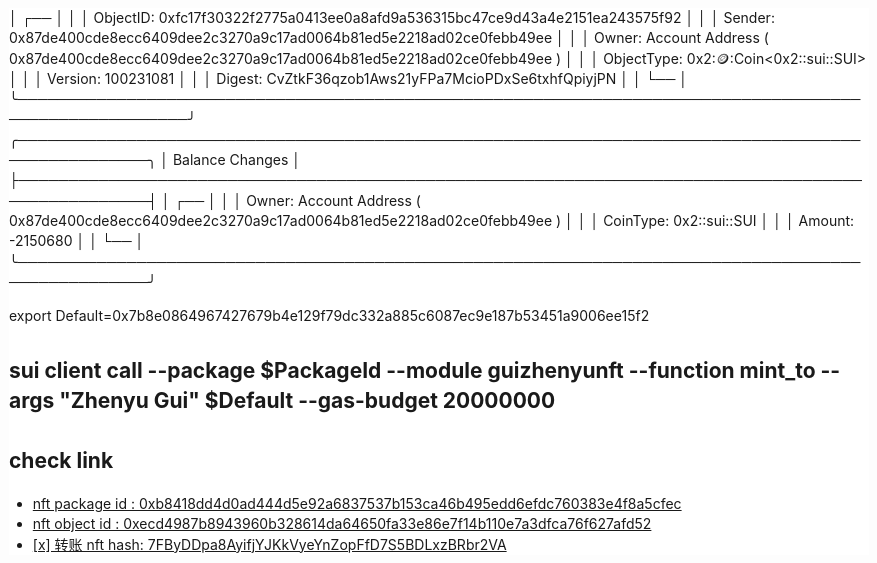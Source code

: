 │  ┌──                                                                                                  │
│  │ ObjectID: 0xfc17f30322f2775a0413ee0a8afd9a536315bc47ce9d43a4e2151ea243575f92                       │
│  │ Sender: 0x87de400cde8ecc6409dee2c3270a9c17ad0064b81ed5e2218ad02ce0febb49ee                         │
│  │ Owner: Account Address ( 0x87de400cde8ecc6409dee2c3270a9c17ad0064b81ed5e2218ad02ce0febb49ee )      │
│  │ ObjectType: 0x2::coin::Coin<0x2::sui::SUI>                                                         │
│  │ Version: 100231081                                                                                 │
│  │ Digest: CvZtkF36qzob1Aws21yFPa7McioPDxSe6txhfQpiyjPN                                               │
│  └──                                                                                                  │
╰───────────────────────────────────────────────────────────────────────────────────────────────────────╯
╭───────────────────────────────────────────────────────────────────────────────────────────────────╮
│ Balance Changes                                                                                   │
├───────────────────────────────────────────────────────────────────────────────────────────────────┤
│  ┌──                                                                                              │
│  │ Owner: Account Address ( 0x87de400cde8ecc6409dee2c3270a9c17ad0064b81ed5e2218ad02ce0febb49ee )  │
│  │ CoinType: 0x2::sui::SUI                                                                        │
│  │ Amount: -2150680                                                                               │
│  └──                                                                                              │
╰───────────────────────────────────────────────────────────────────────────────────────────────────╯

export Default=0x7b8e0864967427679b4e129f79dc332a885c6087ec9e187b53451a9006ee15f2
## sui client call --package $PackageId --module guizhenyunft --function mint_to --args "Zhenyu Gui" $Default --gas-budget 20000000


## check link
* [nft package id : 0xb8418dd4d0ad444d5e92a6837537b153ca46b495edd6efdc760383e4f8a5cfec](https://suivision.xyz/package/0xb8418dd4d0ad444d5e92a6837537b153ca46b495edd6efdc760383e4f8a5cfec)
* [nft object id : 0xecd4987b8943960b328614da64650fa33e86e7f14b110e7a3dfca76f627afd52](https://suivision.xyz/object/0xecd4987b8943960b328614da64650fa33e86e7f14b110e7a3dfca76f627afd52)
* [[x] 转账 nft  hash: 7FByDDpa8AyifjYJKkVyeYnZopFfD7S5BDLxzBRbr2VA](https://suivision.xyz/txblock/7FByDDpa8AyifjYJKkVyeYnZopFfD7S5BDLxzBRbr2VA?tab=Overview)

